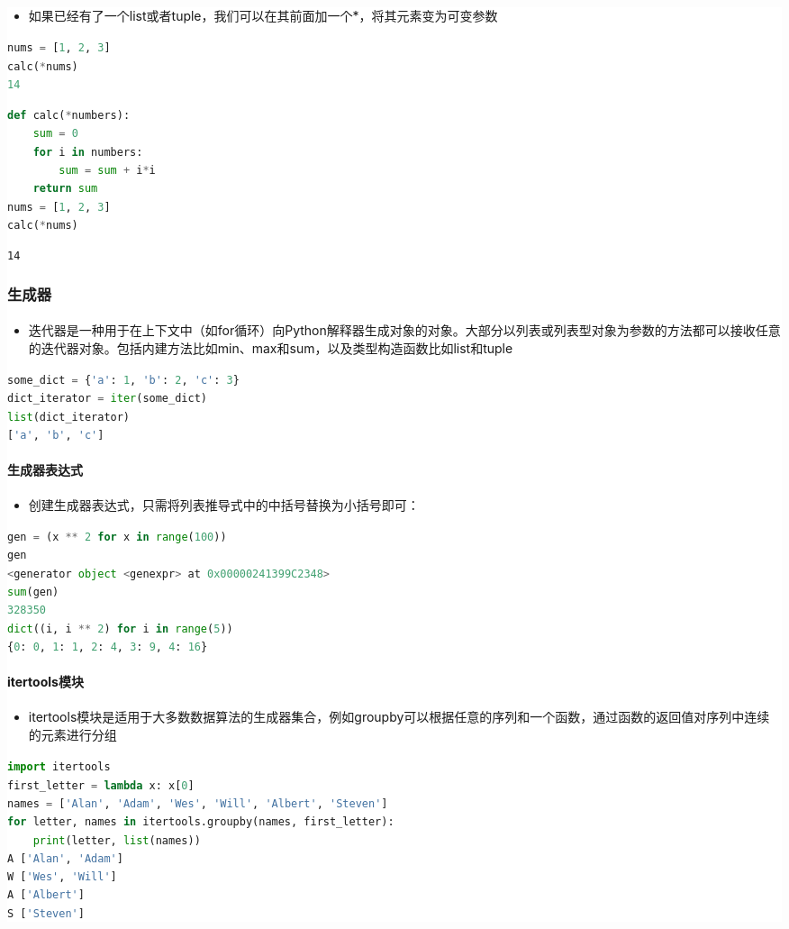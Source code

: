 - 如果已经有了一个list或者tuple，我们可以在其前面加一个*，将其元素变为可变参数
```python
nums = [1, 2, 3]
calc(*nums)
14
```


```python
def calc(*numbers):
    sum = 0
    for i in numbers:
        sum = sum + i*i
    return sum
nums = [1, 2, 3]
calc(*nums)
```




    14



### 生成器

- 迭代器是一种用于在上下文中（如for循环）向Python解释器生成对象的对象。大部分以列表或列表型对象为参数的方法都可以接收任意的迭代器对象。包括内建方法比如min、max和sum，以及类型构造函数比如list和tuple
```python
some_dict = {'a': 1, 'b': 2, 'c': 3}
dict_iterator = iter(some_dict)
list(dict_iterator)
['a', 'b', 'c']
```

#### 生成器表达式

- 创建生成器表达式，只需将列表推导式中的中括号替换为小括号即可：
```python
gen = (x ** 2 for x in range(100))
gen
<generator object <genexpr> at 0x00000241399C2348>
sum(gen)
328350
dict((i, i ** 2) for i in range(5))
{0: 0, 1: 1, 2: 4, 3: 9, 4: 16}
```

#### itertools模块

- itertools模块是适用于大多数数据算法的生成器集合，例如groupby可以根据任意的序列和一个函数，通过函数的返回值对序列中连续的元素进行分组
```python
import itertools
first_letter = lambda x: x[0]
names = ['Alan', 'Adam', 'Wes', 'Will', 'Albert', 'Steven']
for letter, names in itertools.groupby(names, first_letter):
    print(letter, list(names))
A ['Alan', 'Adam']
W ['Wes', 'Will']
A ['Albert']
S ['Steven']  
```
